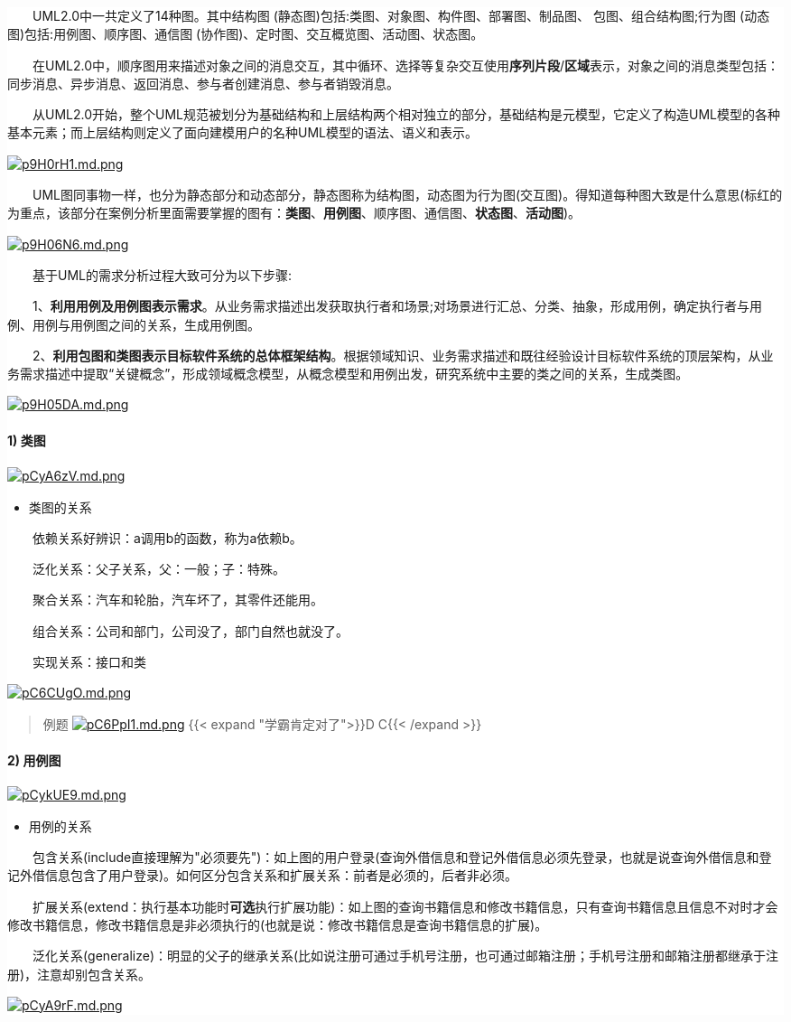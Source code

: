 &emsp;&emsp;UML2.0中一共定义了14种图。其中结构图 (静态图)包括:类图、对象图、构件图、部署图、制品图、 包图、组合结构图;行为图 (动态图)包括:用例图、顺序图、通信图 (协作图)、定时图、交互概览图、活动图、状态图。

&emsp;&emsp;在UML2.0中，顺序图用来描述对象之间的消息交互，其中循环、选择等复杂交互使用**序列片段**/**区域**表示，对象之间的消息类型包括：同步消息、异步消息、返回消息、参与者创建消息、参与者销毁消息。

&emsp;&emsp;从UML2.0开始，整个UML规范被划分为基础结构和上层结构两个相对独立的部分，基础结构是元模型，它定义了构造UML模型的各种基本元素；而上层结构则定义了面向建模用户的名种UML模型的语法、语义和表示。

[![p9H0rH1.md.png](https://s1.ax1x.com/2023/05/25/p9H0rH1.md.png)](https://imgse.com/i/p9H0rH1)

&emsp;&emsp;UML图同事物一样，也分为静态部分和动态部分，静态图称为结构图，动态图为行为图(交互图)。得知道每种图大致是什么意思(标红的为重点，该部分在案例分析里面需要掌握的图有：**类图**、**用例图**、顺序图、通信图、**状态图**、**活动图**)。

[![p9H06N6.md.png](https://s1.ax1x.com/2023/05/25/p9H06N6.md.png)](https://imgse.com/i/p9H06N6)

&emsp;&emsp;基于UML的需求分析过程大致可分为以下步骤:

&emsp;&emsp;1、**利用用例及用例图表示需求**。从业务需求描述出发获取执行者和场景;对场景进行汇总、分类、抽象，形成用例，确定执行者与用例、用例与用例图之间的关系，生成用例图。

&emsp;&emsp;2、**利用包图和类图表示目标软件系统的总体框架结构**。根据领域知识、业务需求描述和既往经验设计目标软件系统的顶层架构，从业务需求描述中提取“关键概念”，形成领域概念模型，从概念模型和用例出发，研究系统中主要的类之间的关系，生成类图。

[![p9H05DA.md.png](https://s1.ax1x.com/2023/05/25/p9H05DA.md.png)](https://imgse.com/i/p9H05DA)

#### 1) 类图

[![pCyA6zV.md.png](https://s1.ax1x.com/2023/07/05/pCyA6zV.md.png)](https://imgse.com/i/pCyA6zV)

- 类图的关系

&emsp;&emsp;依赖关系好辨识：a调用b的函数，称为a依赖b。

&emsp;&emsp;泛化关系：父子关系，父：一般；子：特殊。

&emsp;&emsp;聚合关系：汽车和轮胎，汽车坏了，其零件还能用。

&emsp;&emsp;组合关系：公司和部门，公司没了，部门自然也就没了。

&emsp;&emsp;实现关系：接口和类

[![pC6CUgO.md.png](https://s1.ax1x.com/2023/07/06/pC6CUgO.md.png)](https://imgse.com/i/pC6CUgO)

>例题
[![pC6PpI1.md.png](https://s1.ax1x.com/2023/07/06/pC6PpI1.md.png)](https://imgse.com/i/pC6PpI1)
{{< expand "学霸肯定对了">}}D C{{< /expand >}}

#### 2) 用例图

[![pCykUE9.md.png](https://s1.ax1x.com/2023/07/05/pCykUE9.md.png)](https://imgse.com/i/pCykUE9)

- 用例的关系

&emsp;&emsp;包含关系(include直接理解为"必须要先")：如上图的用户登录(查询外借信息和登记外借信息必须先登录，也就是说查询外借信息和登记外借信息包含了用户登录)。如何区分包含关系和扩展关系：前者是必须的，后者非必须。

&emsp;&emsp;扩展关系(extend：执行基本功能时**可选**执行扩展功能)：如上图的查询书籍信息和修改书籍信息，只有查询书籍信息且信息不对时才会修改书籍信息，修改书籍信息是非必须执行的(也就是说：修改书籍信息是查询书籍信息的扩展)。

&emsp;&emsp;泛化关系(generalize)：明显的父子的继承关系(比如说注册可通过手机号注册，也可通过邮箱注册；手机号注册和邮箱注册都继承于注册)，注意却别包含关系。

[![pCyA9rF.md.png](https://s1.ax1x.com/2023/07/05/pCyA9rF.md.png)](https://imgse.com/i/pCyA9rF)
